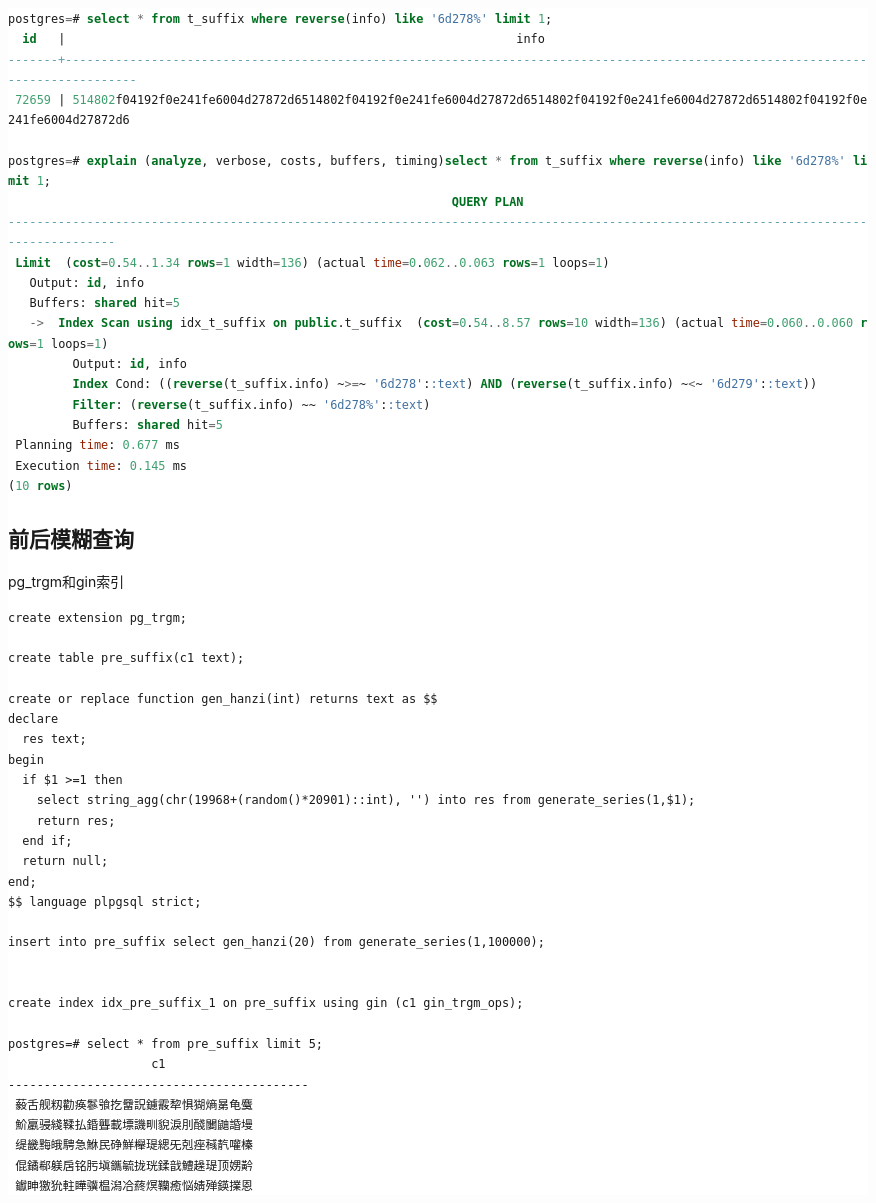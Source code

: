```sql
postgres=# select * from t_suffix where reverse(info) like '6d278%' limit 1;
  id   |                                                               info                                                               
-------+----------------------------------------------------------------------------------------------------------------------------------
 72659 | 514802f04192f0e241fe6004d27872d6514802f04192f0e241fe6004d27872d6514802f04192f0e241fe6004d27872d6514802f04192f0e241fe6004d27872d6
 
postgres=# explain (analyze, verbose, costs, buffers, timing)select * from t_suffix where reverse(info) like '6d278%' limit 1;
                                                              QUERY PLAN                                                               
---------------------------------------------------------------------------------------------------------------------------------------
 Limit  (cost=0.54..1.34 rows=1 width=136) (actual time=0.062..0.063 rows=1 loops=1)
   Output: id, info
   Buffers: shared hit=5
   ->  Index Scan using idx_t_suffix on public.t_suffix  (cost=0.54..8.57 rows=10 width=136) (actual time=0.060..0.060 rows=1 loops=1)
         Output: id, info
         Index Cond: ((reverse(t_suffix.info) ~>=~ '6d278'::text) AND (reverse(t_suffix.info) ~<~ '6d279'::text))
         Filter: (reverse(t_suffix.info) ~~ '6d278%'::text)
         Buffers: shared hit=5
 Planning time: 0.677 ms
 Execution time: 0.145 ms
(10 rows)
```

## 前后模糊查询

pg_trgm和gin索引

```
create extension pg_trgm;   

create table pre_suffix(c1 text);

create or replace function gen_hanzi(int) returns text as $$                  
declare        
  res text;        
begin        
  if $1 >=1 then        
    select string_agg(chr(19968+(random()*20901)::int), '') into res from generate_series(1,$1);
    return res;        
  end if;        
  return null;        
end;        
$$ language plpgsql strict;

insert into pre_suffix select gen_hanzi(20) from generate_series(1,100000);


create index idx_pre_suffix_1 on pre_suffix using gin (c1 gin_trgm_ops);

postgres=# select * from pre_suffix limit 5;
                    c1                    
------------------------------------------
 藙舌舰籾勸痪鬖飸扢羀詋鑢霰犂惧猢熵晜龟麌
 魪臝骎綫鞣払錉聾載墂譏甽貎淚刖醆闄鼬諙墁
 缇畿黣皒騁急鮴民碀鮮櫸瑅緦旡剋痤稶靔嚾榛
 倱鐍郗躾扂铭肟塡鑴毓拢珖鍒戠鱧趮瑅顶娚黅
 钀眒獥狁軴瞱骥榅潟冾蔠熐韊癒悩婧殚鍈擈恩
```